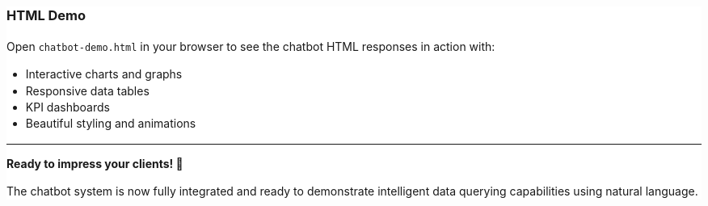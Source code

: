 ### HTML Demo
Open `chatbot-demo.html` in your browser to see the chatbot HTML responses in action with:
- Interactive charts and graphs
- Responsive data tables
- KPI dashboards
- Beautiful styling and animations

---

**Ready to impress your clients! 🚀**

The chatbot system is now fully integrated and ready to demonstrate intelligent data querying capabilities using natural language.

